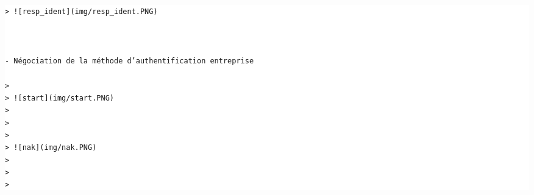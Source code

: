 	> ![resp_ident](img/resp_ident.PNG)
	
	
	
	- Négociation de la méthode d’authentification entreprise
	
	>
	> ![start](img/start.PNG)
	>
	> 
	>
	> ![nak](img/nak.PNG)
	>
	> 
	>